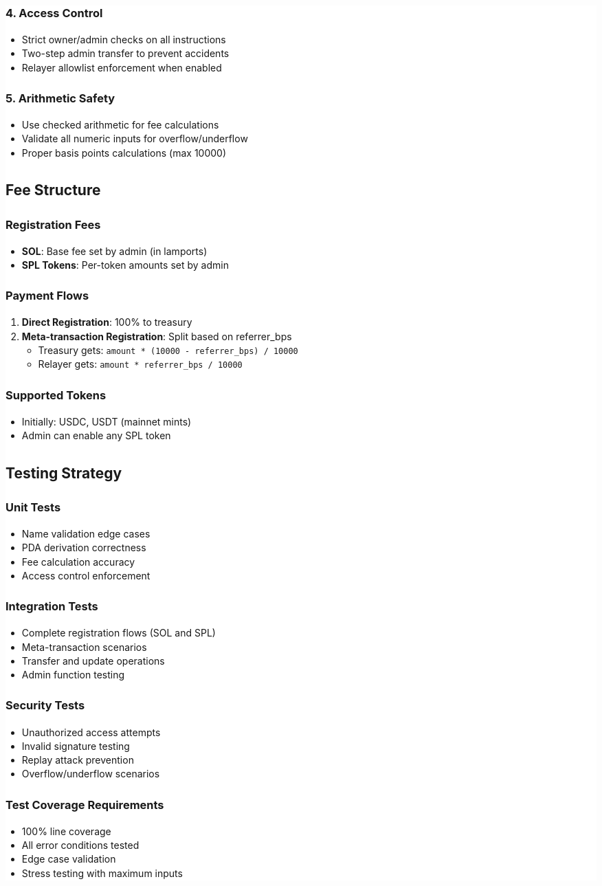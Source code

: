 ### 4. Access Control
- Strict owner/admin checks on all instructions
- Two-step admin transfer to prevent accidents
- Relayer allowlist enforcement when enabled

### 5. Arithmetic Safety
- Use checked arithmetic for fee calculations
- Validate all numeric inputs for overflow/underflow
- Proper basis points calculations (max 10000)

## Fee Structure

### Registration Fees
- **SOL**: Base fee set by admin (in lamports)
- **SPL Tokens**: Per-token amounts set by admin

### Payment Flows
1. **Direct Registration**: 100% to treasury
2. **Meta-transaction Registration**: Split based on referrer_bps
   - Treasury gets: `amount * (10000 - referrer_bps) / 10000`
   - Relayer gets: `amount * referrer_bps / 10000`

### Supported Tokens
- Initially: USDC, USDT (mainnet mints)
- Admin can enable any SPL token

## Testing Strategy

### Unit Tests
- Name validation edge cases
- PDA derivation correctness
- Fee calculation accuracy
- Access control enforcement

### Integration Tests
- Complete registration flows (SOL and SPL)
- Meta-transaction scenarios
- Transfer and update operations
- Admin function testing

### Security Tests
- Unauthorized access attempts
- Invalid signature testing
- Replay attack prevention
- Overflow/underflow scenarios

### Test Coverage Requirements
- 100% line coverage
- All error conditions tested
- Edge case validation
- Stress testing with maximum inputs
